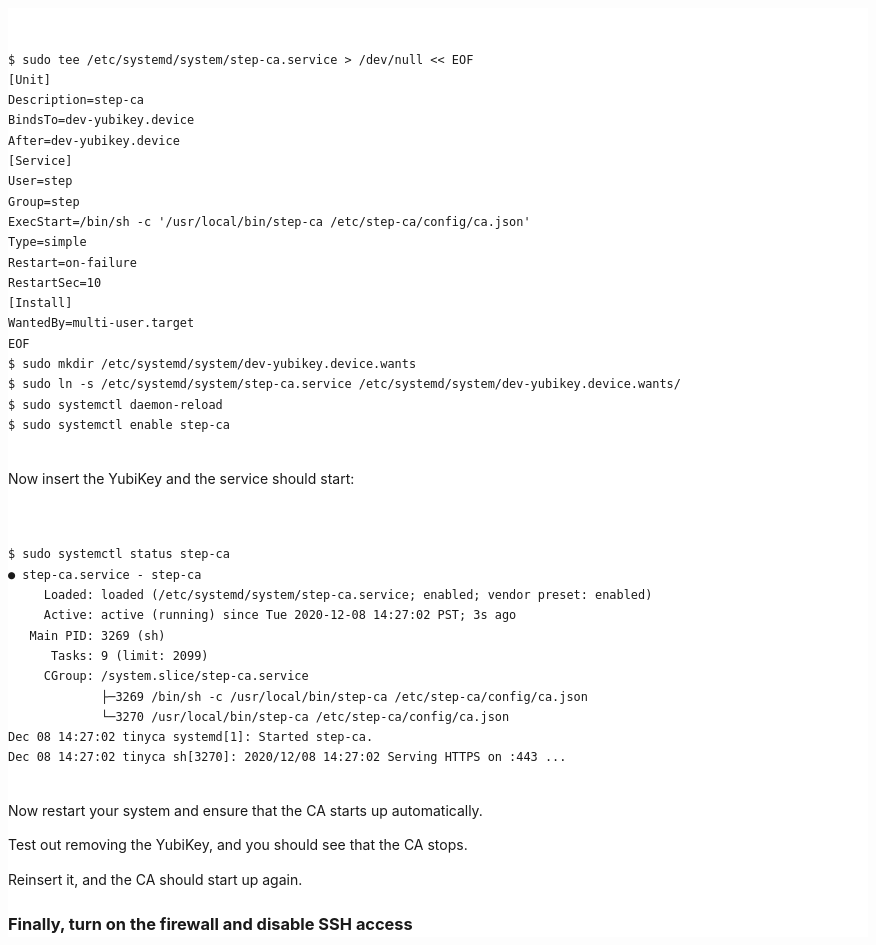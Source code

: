 ```


$ sudo tee /etc/systemd/system/step-ca.service > /dev/null << EOF
[Unit]
Description=step-ca
BindsTo=dev-yubikey.device
After=dev-yubikey.device
[Service]
User=step
Group=step
ExecStart=/bin/sh -c '/usr/local/bin/step-ca /etc/step-ca/config/ca.json'
Type=simple
Restart=on-failure
RestartSec=10
[Install]
WantedBy=multi-user.target
EOF
$ sudo mkdir /etc/systemd/system/dev-yubikey.device.wants
$ sudo ln -s /etc/systemd/system/step-ca.service /etc/systemd/system/dev-yubikey.device.wants/
$ sudo systemctl daemon-reload
$ sudo systemctl enable step-ca


```

Now insert the YubiKey and the service should start:

```


$ sudo systemctl status step-ca
● step-ca.service - step-ca
     Loaded: loaded (/etc/systemd/system/step-ca.service; enabled; vendor preset: enabled)
     Active: active (running) since Tue 2020-12-08 14:27:02 PST; 3s ago
   Main PID: 3269 (sh)
      Tasks: 9 (limit: 2099)
     CGroup: /system.slice/step-ca.service
             ├─3269 /bin/sh -c /usr/local/bin/step-ca /etc/step-ca/config/ca.json
             └─3270 /usr/local/bin/step-ca /etc/step-ca/config/ca.json
Dec 08 14:27:02 tinyca systemd[1]: Started step-ca.
Dec 08 14:27:02 tinyca sh[3270]: 2020/12/08 14:27:02 Serving HTTPS on :443 ...


```

Now restart your system and ensure that the CA starts up automatically.

Test out removing the YubiKey, and you should see that the CA stops.

Reinsert it, and the CA should start up again.

### Finally, turn on the firewall and disable SSH access[](https://smallstep.com/blog/build-a-tiny-ca-with-raspberry-pi-yubikey/#finally-turn-on-the-firewall-and-disable-ssh-access)
